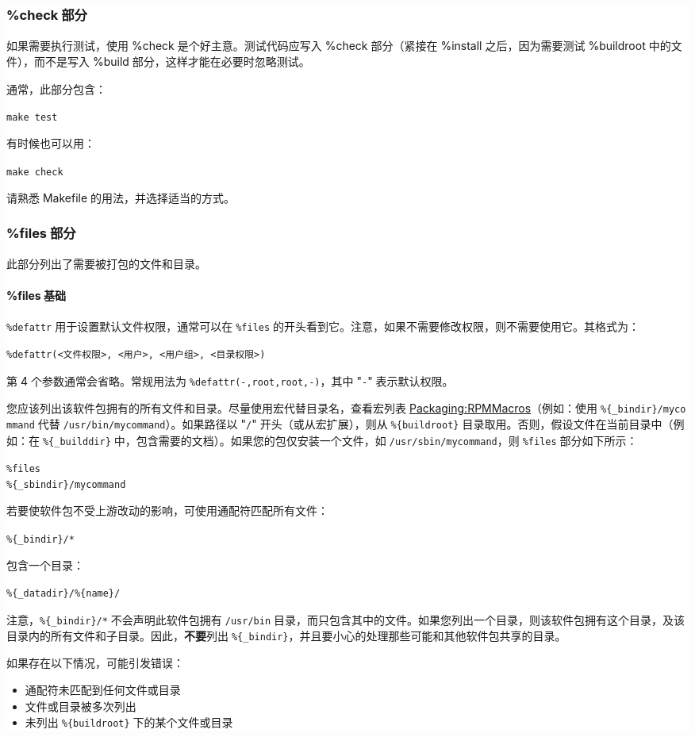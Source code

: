 ### %check 部分

如果需要执行测试，使用 %check 是个好主意。测试代码应写入 %check 部分（紧接在 %install 之后，因为需要测试 %buildroot 中的文件），而不是写入 %build 部分，这样才能在必要时忽略测试。 

通常，此部分包含： 

```
make test
```

有时候也可以用： 

```
make check
```

请熟悉 Makefile 的用法，并选择适当的方式。 

### %files 部分

此部分列出了需要被打包的文件和目录。 

#### %files 基础

`%defattr` 用于设置默认文件权限，通常可以在 `%files` 的开头看到它。注意，如果不需要修改权限，则不需要使用它。其格式为： 

```
%defattr(<文件权限>, <用户>, <用户组>, <目录权限>)
```

第 4 个参数通常会省略。常规用法为 `%defattr(-,root,root,-)`，其中 "`-`" 表示默认权限。 

您应该列出该软件包拥有的所有文件和目录。尽量使用宏代替目录名，查看宏列表 [Packaging:RPMMacros](https://fedoraproject.org/wiki/Packaging:RPMMacros)（例如：使用 `%{_bindir}/mycommand` 代替 `/usr/bin/mycommand`）。如果路径以 "`/`" 开头（或从宏扩展），则从 `%{buildroot}` 目录取用。否则，假设文件在当前目录中（例如：在 `%{_builddir}` 中，包含需要的文档）。如果您的包仅安装一个文件，如 `/usr/sbin/mycommand`，则 `%files` 部分如下所示：  

```
%files
%{_sbindir}/mycommand
```

若要使软件包不受上游改动的影响，可使用通配符匹配所有文件： 

```
%{_bindir}/*
```

包含一个目录： 

```
%{_datadir}/%{name}/
```

注意，`%{_bindir}/*` 不会声明此软件包拥有 `/usr/bin` 目录，而只包含其中的文件。如果您列出一个目录，则该软件包拥有这个目录，及该目录内的所有文件和子目录。因此，**不要**列出 `%{_bindir}`，并且要小心的处理那些可能和其他软件包共享的目录。 

如果存在以下情况，可能引发错误： 

- 通配符未匹配到任何文件或目录
- 文件或目录被多次列出
- 未列出 `%{buildroot}` 下的某个文件或目录
